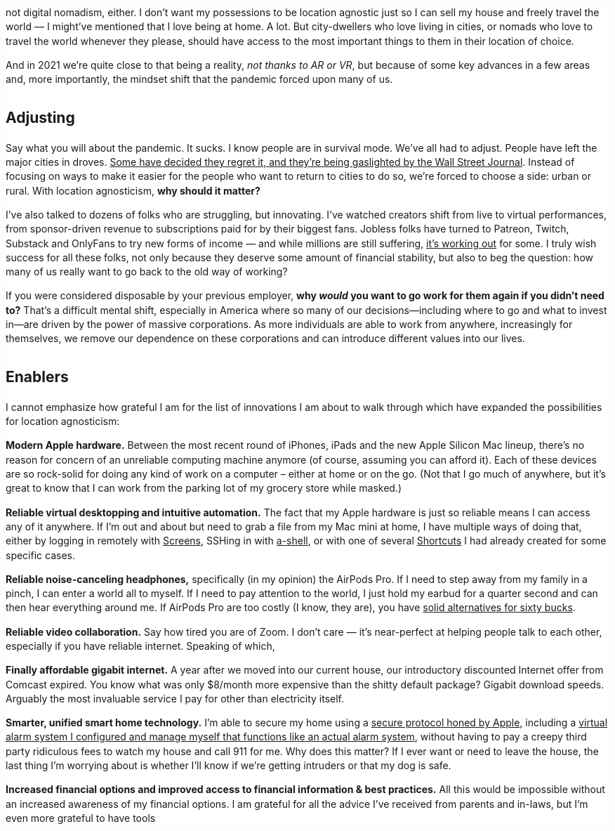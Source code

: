 not digital nomadism, either. I don’t want my possessions to be location agnostic just so I can sell my house and freely travel the world — I might’ve mentioned that I love being at home. A lot. But city-dwellers who love living in cities, or nomads who love to travel the world whenever they please, should have access to the most important things to them in their location of choice.&nbsp;</p><p>And in 2021 we’re quite close to that being a reality,&nbsp;<em>not thanks to AR or VR</em>, but because of some key advances in a few areas and, more importantly, the mindset shift that the pandemic forced upon many of us.</p><h2>Adjusting</h2><p>Say what you will about the pandemic. It sucks. I know people are in survival mode. We’ve all had to adjust. People have left the major cities in droves.&nbsp;<a href="https://www.wsj.com/articles/greener-pastures-dont-appeal-to-all-who-left-nyc-11610463602?reflink=desktopwebshare_linkedin">Some have decided they regret it, and they’re being gaslighted by the Wall Street Journal</a>. Instead of focusing on ways to make it easier for the people who want to return to cities to do so, we’re forced to choose a side: urban or rural. With location agnosticism,&nbsp;<strong>why should it matter?</strong></p><p>I’ve also talked to dozens of folks who are struggling, but innovating. I’ve watched creators shift from live to virtual performances, from sponsor-driven revenue to subscriptions paid for by their biggest fans. Jobless folks have turned to Patreon, Twitch, Substack and OnlyFans to try new forms of income — and while millions are still suffering,&nbsp;<a href="https://medium.com/swlh/the-onlyfans-phenomenon-empowerment-vs-establishment-5167625e7b95">it’s working out</a>&nbsp;for some. I truly wish success for all these folks, not only because they deserve some amount of financial stability, but also to beg the question: how many of us really want to go back to the old way of working?&nbsp;</p><p>If you were considered disposable by your previous employer,&nbsp;<strong>why&nbsp;</strong><em><strong>would</strong></em><strong>&nbsp;you want to go work for them again if you didn’t need to?</strong>&nbsp;That’s a difficult mental shift, especially in America where so many of our decisions—including where to go and what to invest in—are driven by the power of massive corporations. As more individuals are able to work from anywhere, increasingly for themselves, we remove our dependence on these corporations and can introduce different values into our lives.</p><h2>Enablers</h2><p>I cannot emphasize how grateful I am for the list of innovations I am about to walk through which have expanded the possibilities for location agnosticism:</p><p><strong>Modern Apple hardware.</strong>&nbsp;Between the most recent round of iPhones, iPads and the new Apple Silicon Mac lineup, there’s no reason for concern of an unreliable computing machine anymore (of course, assuming you can afford it). Each of these devices are so rock-solid for doing any kind of work on a computer – either at home or on the go. (Not that I go much of anywhere, but it’s great to know that I can work from the parking lot of my grocery store while masked.)</p><p><strong>Reliable virtual desktopping and intuitive automation.</strong>&nbsp;The fact that my Apple hardware is just so reliable means I can access any of it anywhere. If I’m out and about but need to grab a file from my Mac mini at home, I have multiple ways of doing that, either by logging in remotely with&nbsp;<a href="https://edovia.com/en/screens-ios/">Screens</a>, SSHing in with&nbsp;<a href="https://apps.apple.com/us/app/a-shell/id1473805438">a-shell</a>, or with one of several&nbsp;<a href="https://support.apple.com/guide/shortcuts/welcome/ios">Shortcuts</a>&nbsp;I had already created for some specific cases.</p><p><strong>Reliable noise-canceling headphones,</strong>&nbsp;specifically (in my opinion) the AirPods Pro. If I need to step away from my family in a pinch, I can enter a world all to myself. If I need to pay attention to the world, I just hold my earbud for a quarter second and can then hear everything around me. If AirPods Pro are too costly (I know, they are), you have <a href="https://www.amazon.com/dp/B082G2RKSV/ref=cm_sw_r_cp_api_glc_fabc_CmncGb06V1D4G">solid alternatives for sixty bucks</a>.</p><p><strong>Reliable video collaboration.</strong>&nbsp;Say how tired you are of Zoom. I don’t care — it’s near-perfect at helping people talk to each other, especially if you have reliable internet. Speaking of which,</p><p><strong>Finally affordable gigabit internet.</strong>&nbsp;A year after we moved into our current house, our introductory discounted Internet offer from Comcast expired. You know what was only $8/month more expensive than the shitty default package? Gigabit download speeds. Arguably the most invaluable service I pay for other than electricity itself.</p><p><strong>Smarter, unified smart home technology.</strong>&nbsp;I’m able to secure my home using a&nbsp;<a href="https://apple.com/homekit">secure protocol honed by Apple</a>, including a&nbsp;<a href="https://github.com/MiguelRipoll23/homebridge-securitysystem#readme">virtual alarm system I configured and manage myself that functions like an actual alarm system</a>, without having to pay a creepy third party ridiculous fees to watch my house and call 911 for me. Why does this matter? If I ever want or need to leave the house, the last thing I’m worrying about is whether I’ll know if we’re getting intruders or that my dog is safe.</p><p><strong>Increased financial options and improved access to financial information &amp; best practices.</strong>&nbsp;All this would be impossible without an increased awareness of my financial options. I am grateful for all the advice I’ve received from parents and in-laws, but I’m even more grateful to have tools
